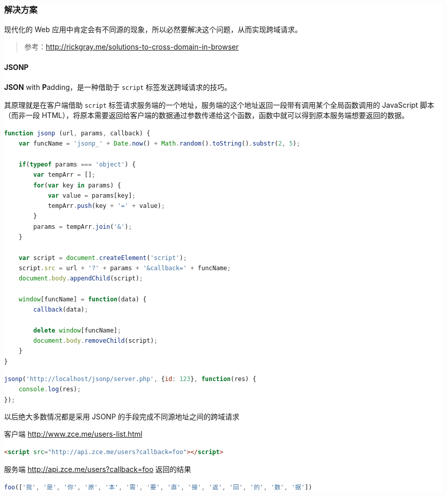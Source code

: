 ### 解决方案

现代化的 Web 应用中肯定会有不同源的现象，所以必然要解决这个问题，从而实现跨域请求。

> 参考：http://rickgray.me/solutions-to-cross-domain-in-browser

#### JSONP

**JSON** with **P**adding，是一种借助于 `script` 标签发送跨域请求的技巧。

其原理就是在客户端借助 `script` 标签请求服务端的一个地址，服务端的这个地址返回一段带有调用某个全局函数调用的 JavaScript 脚本（而非一段 HTML），将原本需要返回给客户端的数据通过参数传递给这个函数，函数中就可以得到原本服务端想要返回的数据。

``` js
function jsonp (url, params, callback) {
    var funcName = 'jsonp_' + Date.now() + Math.random().toString().substr(2, 5);

    if(typeof params === 'object') {
        var tempArr = [];
        for(var key in params) {
            var value = params[key];
            tempArr.push(key + '=' + value);
        }
        params = tempArr.join('&');
    }

    var script = document.createElement('script');
    script.src = url + '?' + params + '&callback=' + funcName;
    document.body.appendChild(script);

    window[funcName] = function(data) {
        callback(data);

        delete window[funcName];
        document.body.removeChild(script);
    }
}
```

``` js
jsonp('http://localhost/jsonp/server.php', {id: 123}, function(res) {
    console.log(res);
});
```

以后绝大多数情况都是采用 JSONP 的手段完成不同源地址之间的跨域请求

客户端 http://www.zce.me/users-list.html

```html
<script src="http://api.zce.me/users?callback=foo"></script>
```

服务端 http://api.zce.me/users?callback=foo 返回的结果

```javascript
foo(['我', '是', '你', '原', '本', '需', '要', '直', '接', '返', '回', '的', '数', '据'])
```
